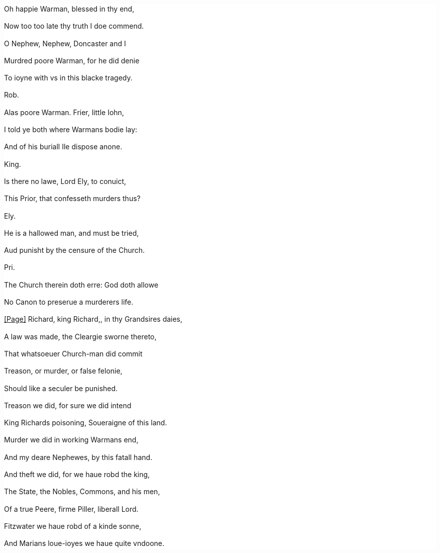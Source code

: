 Oh happie Warman, blessed in thy end,

Now too too late thy truth I doe commend.

O Nephew, Nephew, Doncaster and I

Murdred poore Warman, for he did denie

To ioyne with vs in this blacke tragedy.

Rob.

Alas poore Warman. Frier, little Iohn,

I told ye both where Warmans bodie lay:

And of his buriall Ile dispose anone.

King.

Is there no lawe, Lord Ely, to conuict,

This Prior, that confesseth murders thus?

Ely.

He is a hallowed man, and must be tried,

Aud punisht by the censure of the Church.

Pri.

The Church therein doth erre: God doth allowe

No Canon to preserue a murderers life.

[[Page]](http://eebo.chadwyck.com/downloadtiff?vid=10599&page=13) Richard,
king Richard,, in thy Grandsires daies,

A law was made, the Cleargie sworne thereto,

That whatsoeuer Church-man did commit

Treason, or murder, or false felonie,

Should like a seculer be punished.

Treason we did, for sure we did intend

King Richards poisoning, Soueraigne of this land.

Murder we did in working Warmans end,

And my deare Nephewes, by this fatall hand.

And theft we did, for we haue robd the king,

The State, the Nobles, Commons, and his men,

Of a true Peere, firme Piller, liberall Lord.

Fitzwater we haue robd of a kinde sonne,

And Marians loue-ioyes we haue quite vndoone.
